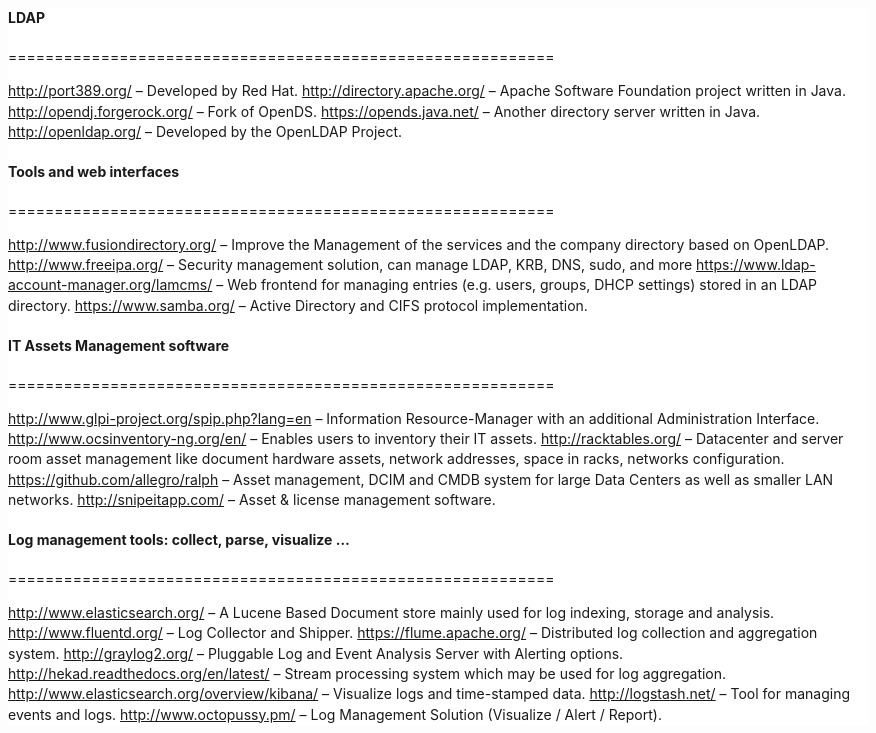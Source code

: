 

#### LDAP

===========================================================

http://port389.org/ – Developed by Red Hat.
http://directory.apache.org/ – Apache Software Foundation project written in Java.
http://opendj.forgerock.org/ – Fork of OpenDS.
https://opends.java.net/ – Another directory server written in Java.
http://openldap.org/ – Developed by the OpenLDAP Project.



#### Tools and web interfaces

===========================================================

http://www.fusiondirectory.org/ – Improve the Management of the services and the company directory based on OpenLDAP.
http://www.freeipa.org/ – Security management solution, can manage LDAP, KRB, DNS, sudo, and more
https://www.ldap-account-manager.org/lamcms/ – Web frontend for managing entries (e.g. users, groups, DHCP settings) stored in an LDAP directory.
https://www.samba.org/ – Active Directory and CIFS protocol implementation.



#### IT Assets Management software

===========================================================

http://www.glpi-project.org/spip.php?lang=en – Information Resource-Manager with an additional Administration Interface.
http://www.ocsinventory-ng.org/en/ – Enables users to inventory their IT assets.
http://racktables.org/ – Datacenter and server room asset management like document hardware assets, network addresses, space in racks, networks configuration.
https://github.com/allegro/ralph – Asset management, DCIM and CMDB system for large Data Centers as well as smaller LAN networks.
http://snipeitapp.com/ – Asset & license management software.



#### Log management tools: collect, parse, visualize …

===========================================================

http://www.elasticsearch.org/ – A Lucene Based Document store mainly used for log indexing, storage and analysis.
http://www.fluentd.org/ – Log Collector and Shipper.
https://flume.apache.org/ – Distributed log collection and aggregation system.
http://graylog2.org/ – Pluggable Log and Event Analysis Server with Alerting options.
http://hekad.readthedocs.org/en/latest/ – Stream processing system which may be used for log aggregation.
http://www.elasticsearch.org/overview/kibana/ – Visualize logs and time-stamped data.
http://logstash.net/ – Tool for managing events and logs.
http://www.octopussy.pm/ – Log Management Solution (Visualize / Alert / Report).



